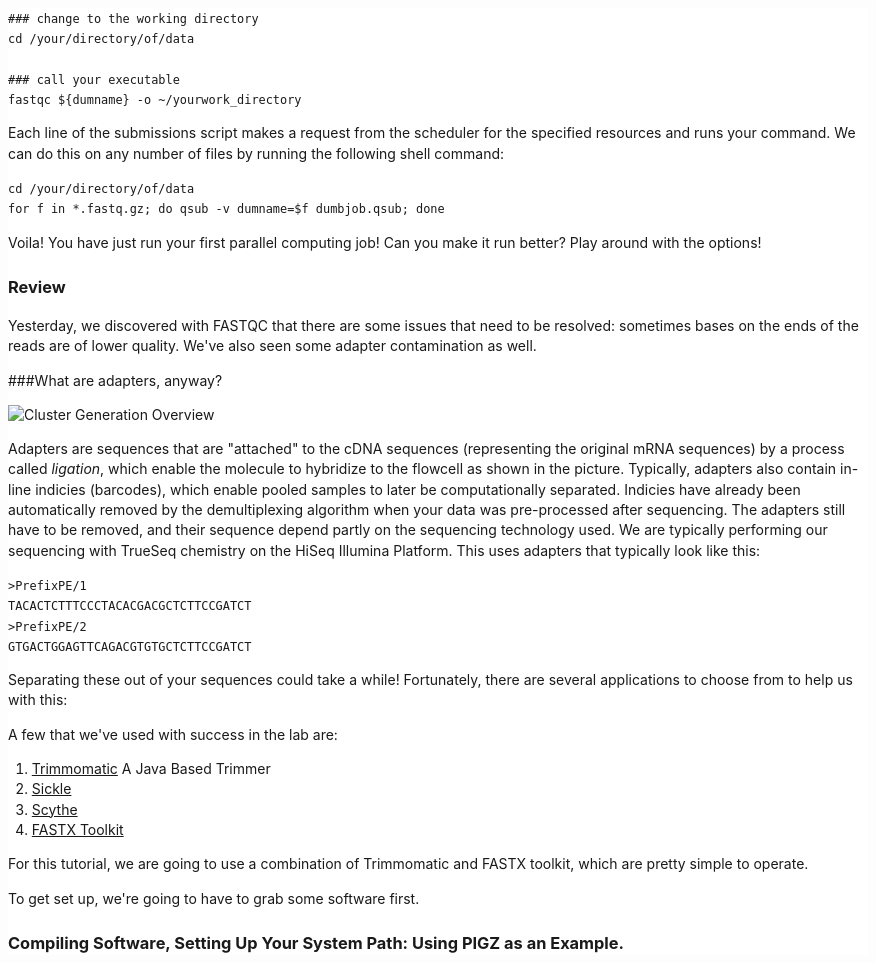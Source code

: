 	### change to the working directory
	cd /your/directory/of/data

	### call your executable
	fastqc ${dumname} -o ~/yourwork_directory

Each line of the submissions script makes a request from the scheduler for the specified resources and runs your command.  We can do this on any number of files by running the following shell command:

	cd /your/directory/of/data
	for f in *.fastq.gz; do qsub -v dumname=$f dumbjob.qsub; done

Voila!  You have just run your first parallel computing job!  Can you make it run better?  Play around with the options!


### Review
Yesterday, we discovered with FASTQC that there are some issues that need to be resolved: sometimes bases on the ends of the reads are of lower quality.  We've also seen some adapter contamination as well.

###What are adapters, anyway?

![Cluster Generation Overview](http://tucf-genomics.tufts.edu/images/faq02_pic01.jpg?1378237298)

Adapters are sequences that are "attached" to the cDNA sequences (representing the original mRNA sequences) by a process called <i>ligation</i>, which enable the molecule to hybridize to the flowcell as shown in the picture.  Typically, adapters also contain in-line indicies (barcodes), which enable pooled samples to later be computationally separated.  Indicies have already been automatically removed by the demultiplexing algorithm when your data was pre-processed after sequencing.  The adapters still have to be removed, and their sequence depend partly on the sequencing technology used.  We are typically performing our sequencing with TrueSeq chemistry on the HiSeq Illumina Platform. This uses adapters that typically look like this:

	>PrefixPE/1
	TACACTCTTTCCCTACACGACGCTCTTCCGATCT
	>PrefixPE/2
	GTGACTGGAGTTCAGACGTGTGCTCTTCCGATCT

Separating these out of your sequences could take a while!  Fortunately, there are several applications to choose from to help us with this:

A few that we've used with success in the lab are:
1. [Trimmomatic](http://www.usadellab.org/cms/?page=trimmomatic) A Java Based Trimmer
2. [Sickle](https://github.com/najoshi/sickle)
3. [Scythe](https://github.com/vsbuffalo/scythe)
4. [FASTX Toolkit](http://hannonlab.cshl.edu/fastx_toolkit/commandline.html)

For this tutorial, we are going to use a combination of Trimmomatic and FASTX toolkit, which are pretty simple to operate.

To get set up, we're going to have to grab some software first.


### Compiling Software, Setting Up Your System Path: Using PIGZ as an Example.
